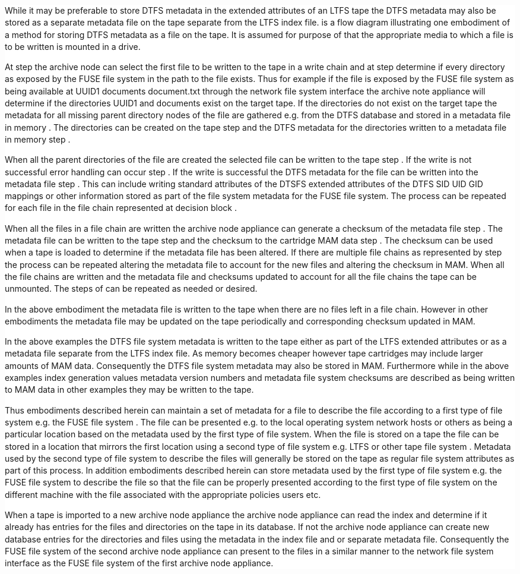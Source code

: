 While it may be preferable to store DTFS metadata in the extended attributes of an LTFS tape the DTFS metadata may also be stored as a separate metadata file on the tape separate from the LTFS index file. is a flow diagram illustrating one embodiment of a method for storing DTFS metadata as a file on the tape. It is assumed for purpose of that the appropriate media to which a file is to be written is mounted in a drive.

At step the archive node can select the first file to be written to the tape in a write chain and at step determine if every directory as exposed by the FUSE file system in the path to the file exists. Thus for example if the file is exposed by the FUSE file system as being available at UUID1 documents document.txt through the network file system interface the archive note appliance will determine if the directories UUID1 and documents exist on the target tape. If the directories do not exist on the target tape the metadata for all missing parent directory nodes of the file are gathered e.g. from the DTFS database and stored in a metadata file in memory . The directories can be created on the tape step and the DTFS metadata for the directories written to a metadata file in memory step .

When all the parent directories of the file are created the selected file can be written to the tape step . If the write is not successful error handling can occur step . If the write is successful the DTFS metadata for the file can be written into the metadata file step . This can include writing standard attributes of the DTSFS extended attributes of the DTFS SID UID GID mappings or other information stored as part of the file system metadata for the FUSE file system. The process can be repeated for each file in the file chain represented at decision block .

When all the files in a file chain are written the archive node appliance can generate a checksum of the metadata file step . The metadata file can be written to the tape step and the checksum to the cartridge MAM data step . The checksum can be used when a tape is loaded to determine if the metadata file has been altered. If there are multiple file chains as represented by step the process can be repeated altering the metadata file to account for the new files and altering the checksum in MAM. When all the file chains are written and the metadata file and checksums updated to account for all the file chains the tape can be unmounted. The steps of can be repeated as needed or desired.

In the above embodiment the metadata file is written to the tape when there are no files left in a file chain. However in other embodiments the metadata file may be updated on the tape periodically and corresponding checksum updated in MAM.

In the above examples the DTFS file system metadata is written to the tape either as part of the LTFS extended attributes or as a metadata file separate from the LTFS index file. As memory becomes cheaper however tape cartridges may include larger amounts of MAM data. Consequently the DTFS file system metadata may also be stored in MAM. Furthermore while in the above examples index generation values metadata version numbers and metadata file system checksums are described as being written to MAM data in other examples they may be written to the tape.

Thus embodiments described herein can maintain a set of metadata for a file to describe the file according to a first type of file system e.g. the FUSE file system . The file can be presented e.g. to the local operating system network hosts or others as being a particular location based on the metadata used by the first type of file system. When the file is stored on a tape the file can be stored in a location that mirrors the first location using a second type of file system e.g. LTFS or other tape file system . Metadata used by the second type of file system to describe the files will generally be stored on the tape as regular file system attributes as part of this process. In addition embodiments described herein can store metadata used by the first type of file system e.g. the FUSE file system to describe the file so that the file can be properly presented according to the first type of file system on the different machine with the file associated with the appropriate policies users etc.

When a tape is imported to a new archive node appliance the archive node appliance can read the index and determine if it already has entries for the files and directories on the tape in its database. If not the archive node appliance can create new database entries for the directories and files using the metadata in the index file and or separate metadata file. Consequently the FUSE file system of the second archive node appliance can present to the files in a similar manner to the network file system interface as the FUSE file system of the first archive node appliance.

